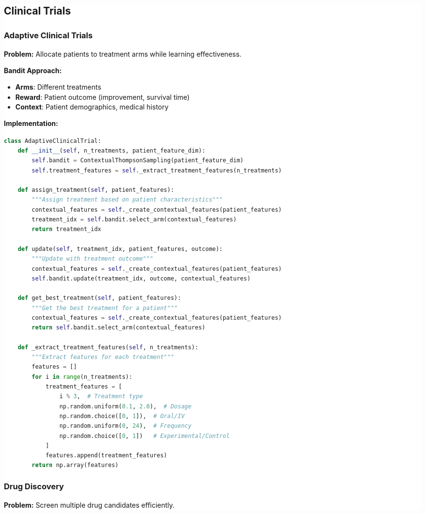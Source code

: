 ## Clinical Trials

### Adaptive Clinical Trials

**Problem:** Allocate patients to treatment arms while learning effectiveness.

**Bandit Approach:**
- **Arms**: Different treatments
- **Reward**: Patient outcome (improvement, survival time)
- **Context**: Patient demographics, medical history

**Implementation:**
```python
class AdaptiveClinicalTrial:
    def __init__(self, n_treatments, patient_feature_dim):
        self.bandit = ContextualThompsonSampling(patient_feature_dim)
        self.treatment_features = self._extract_treatment_features(n_treatments)
        
    def assign_treatment(self, patient_features):
        """Assign treatment based on patient characteristics"""
        contextual_features = self._create_contextual_features(patient_features)
        treatment_idx = self.bandit.select_arm(contextual_features)
        return treatment_idx
    
    def update(self, treatment_idx, patient_features, outcome):
        """Update with treatment outcome"""
        contextual_features = self._create_contextual_features(patient_features)
        self.bandit.update(treatment_idx, outcome, contextual_features)
    
    def get_best_treatment(self, patient_features):
        """Get the best treatment for a patient"""
        contextual_features = self._create_contextual_features(patient_features)
        return self.bandit.select_arm(contextual_features)
    
    def _extract_treatment_features(self, n_treatments):
        """Extract features for each treatment"""
        features = []
        for i in range(n_treatments):
            treatment_features = [
                i % 3,  # Treatment type
                np.random.uniform(0.1, 2.0),  # Dosage
                np.random.choice([0, 1]),  # Oral/IV
                np.random.uniform(0, 24),  # Frequency
                np.random.choice([0, 1])   # Experimental/Control
            ]
            features.append(treatment_features)
        return np.array(features)
```

### Drug Discovery

**Problem:** Screen multiple drug candidates efficiently.
